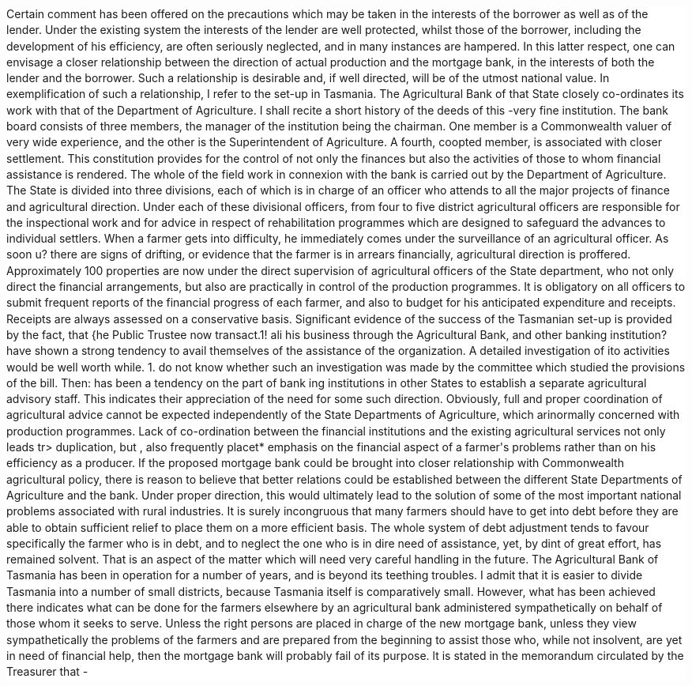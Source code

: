 Certain comment has been offered on the precautions which may be taken in the interests of the borrower as well as of the lender. Under the existing system the interests of the lender are well protected, whilst those of the borrower, including the development of his efficiency, are often  seriously  neglected, and in many instances are hampered. In this latter respect, one  can  envisage a closer relationship between the direction of actual production and the mortgage bank, in the interests of both the lender and the borrower. Such a relationship is desirable and, if well directed, will be of the utmost national value. In exemplification of such a relationship, I refer to the set-up in Tasmania. The Agricultural Bank of that State closely co-ordinates its work with that of the Department of Agriculture. I shall recite a short history of the deeds of this -very fine institution. The bank board consists of three members, the manager of the institution being the  chairman.  One member is a Commonwealth valuer of very wide experience, and the other is the Superintendent of Agriculture. A fourth, coopted member, is associated with closer settlement. This constitution provides for the control of not only the finances but also the activities of those to whom financial assistance is rendered. The whole of the field work in connexion with the bank is carried out by the Department of Agriculture. The State is divided into three divisions, each of which is in charge of an officer who attends to all the major projects of finance and agricultural direction. Under each of these divisional officers, from four to five district agricultural officers are responsible for the inspectional  work and for advice in respect of rehabilitation programmes which are designed to safeguard the advances to individual settlers. When a farmer gets into difficulty, he immediately comes under the surveillance of an agricultural officer. As soon u? there are signs of drifting, or evidence that the farmer is in arrears financially, agricultural direction is proffered. Approximately 100 properties are now under the direct supervision of agricultural officers of the State department, who not only direct the financial arrangements, but also are practically in control of the production programmes. It is obligatory on all officers to submit frequent reports of the financial progress of each farmer, and also to budget for his anticipated expenditure and receipts. Receipts are always assessed on a conservative basis. Significant evidence of the success of the Tasmanian set-up is provided by the fact, that {he Public Trustee now transact.1! ali his business through the Agricultural Bank, and other banking institution? have shown a strong tendency to avail themselves of the assistance of the organization. A detailed investigation of ito activities would be well worth while. 1. do not know whether such an investigation was made by the committee which studied the provisions of the bill. Then: has been a tendency on the part of bank ing institutions in other States to establish a separate agricultural advisory staff. This indicates their appreciation of the need for some such direction. Obviously, full and proper coordination of agricultural advice cannot be expected independently of the State Departments of Agriculture, which arinormally concerned with production programmes. Lack of co-ordination between the financial institutions and the existing agricultural services not only leads tr&gt; duplication, but , also frequently placet* emphasis on the financial aspect of a farmer's problems rather than on his efficiency as a producer. If the proposed mortgage bank could be brought into closer relationship with Commonwealth agricultural policy, there is reason to believe that better relations could be established between the different State Departments of Agriculture and the bank. Under proper direction, this would  ultimately  lead to the solution of some of the most important national problems associated with rural industries. It is surely incongruous that many farmers should have to get into debt before they are able to obtain sufficient relief to place them on a more efficient basis. The whole system of debt adjustment tends to favour specifically the farmer who is in debt, and to neglect the one who is in dire need of assistance, yet, by dint of great effort, has remained solvent. That is an aspect of the matter which will need very careful handling in the future. The Agricultural Bank of Tasmania has been in operation for a number of years, and is beyond its teething troubles. I admit that it is easier to divide Tasmania into a number of small districts, because Tasmania itself is comparatively small. However, what has been achieved there indicates what can be done for the farmers elsewhere by an agricultural bank administered sympathetically on behalf of those whom it seeks to serve. Unless the right persons are placed in charge of the new mortgage bank, unless they view sympathetically the problems of the farmers and are prepared from the beginning to assist those who, while not insolvent, are yet in need of financial help, then the mortgage bank will probably fail of its purpose. lt is stated in the memorandum circulated by the Treasurer that - 
